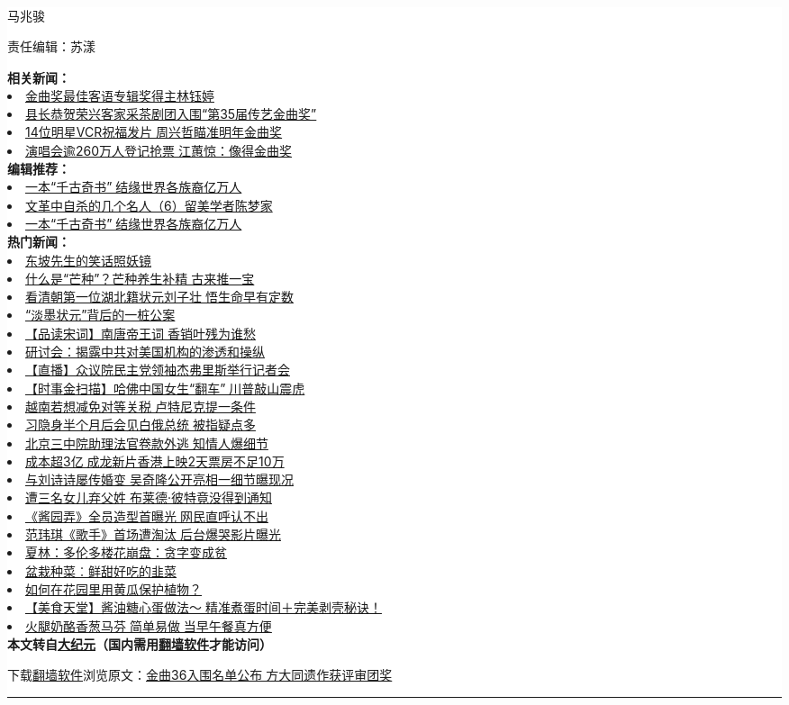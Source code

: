 <p>马兆骏</p>
<p>责任编辑：苏漾</p>
<strong>相关新闻：</strong>
<li><a href="https://github.com/1992513/djy/blob/master/gb/23/7/18/n14036624.md#1">金曲奖最佳客语专辑奖得主林钰婷</a></li>
<li><a href="https://github.com/1992513/djy/blob/master/gb/24/8/8/n14307238.md#1">县长恭贺荣兴客家采茶剧团入围“第35届传艺金曲奖”</a></li>
<li><a href="https://github.com/1992513/djy/blob/master/gb/24/11/26/n14379217.md#1">14位明星VCR祝福发片 周兴哲瞄准明年金曲奖</a></li>
<li><a href="https://github.com/1992513/djy/blob/master/gb/25/1/5/n14406485.md#1">演唱会逾260万人登记抢票 江蕙惊：像得金曲奖</a></li>
<strong>编辑推荐：</strong>
<li><a href="https://github.com/1992513/djy/blob/master/gb/20/1/6/n11772347.md#1" target="_blank">一本“千古奇书” 结缘世界各族裔亿万人</a> </li><li><a href="https://github.com/1992513/djy/blob/master/gb/17/12/19/n9971114.md#1" target="_blank">文革中自杀的几个名人（6）留美学者陈梦家</a></li><li><a href="https://github.com/1992513/djy/blob/master/gb/20/1/6/n11772347.md#1" target="_blank">一本“千古奇书” 结缘世界各族裔亿万人</a></li>
<strong>热门新闻：</strong>
<li><a href="https://github.com/1992513/djy/blob/master/gb/25/5/15/n14509410.md#1">东坡先生的笑话照妖镜</a></li>
<li><a href="https://github.com/1992513/djy/blob/master/gb/25/6/2/n14522431.md#1">什么是“芒种”？芒种养生补精 古来推一宝</a></li>
<li><a href="https://github.com/1992513/djy/blob/master/gb/25/5/15/n14509525.md#1">看清朝第一位湖北籍状元刘子壮 悟生命早有定数</a></li>
<li><a href="https://github.com/1992513/djy/blob/master/gb/25/5/15/n14509522.md#1">“淡墨状元”背后的一桩公案</a></li>
<li><a href="https://github.com/1992513/djy/blob/master/gb/25/5/30/n14521379.md#1">【品读宋词】南唐帝王词 香销叶残为谁愁</a></li>
<li><a href="https://github.com/1992513/djy/blob/master/gb/25/6/6/n14526264.md#1">研讨会：揭露中共对美国机构的渗透和操纵</a></li>
<li><a href="https://github.com/1992513/djy/blob/master/gb/25/6/6/n14526249.md#1">【直播】众议院民主党领袖杰弗里斯举行记者会</a></li>
<li><a href="https://github.com/1992513/djy/blob/master/gb/25/6/6/n14526334.md#1">【时事金扫描】哈佛中国女生“翻车” 川普敲山震虎</a></li>
<li><a href="https://github.com/1992513/djy/blob/master/gb/25/6/4/n14524597.md#1">越南若想减免对等关税 卢特尼克提一条件</a></li>
<li><a href="https://github.com/1992513/djy/blob/master/gb/25/6/5/n14524823.md#1">习隐身半个月后会见白俄总统 被指疑点多</a></li>
<li><a href="https://github.com/1992513/djy/blob/master/gb/25/6/5/n14524944.md#1">北京三中院助理法官卷款外逃 知情人爆细节</a></li>
<li><a href="https://github.com/1992513/djy/blob/master/gb/25/6/6/n14526306.md#1">成本超3亿 成龙新片香港上映2天票房不足10万</a></li>
<li><a href="https://github.com/1992513/djy/blob/master/gb/25/6/5/n14525530.md#1">与刘诗诗屡传婚变 吴奇隆公开亮相一细节曝现况</a></li>
<li><a href="https://github.com/1992513/djy/blob/master/gb/25/6/4/n14524698.md#1">遭三名女儿弃父姓 布莱德·彼特竟没得到通知</a></li>
<li><a href="https://github.com/1992513/djy/blob/master/gb/25/6/4/n14524684.md#1">《酱园弄》全员造型首曝光 网民直呼认不出</a></li>
<li><a href="https://github.com/1992513/djy/blob/master/gb/25/6/6/n14526341.md#1">范玮琪《歌手》首场遭淘汰 后台爆哭影片曝光</a></li>
<li><a href="https://github.com/1992513/djy/blob/master/gb/25/6/5/n14525424.md#1">夏林：多伦多楼花崩盘：贪字变成贫</a></li>
<li><a href="https://github.com/1992513/djy/blob/master/gb/25/5/28/n14519706.md#1">盆栽种菜︰鲜甜好吃的韭菜</a></li>
<li><a href="https://github.com/1992513/djy/blob/master/gb/25/6/5/n14525054.md#1">如何在花园里用黄瓜保护植物？</a></li>
<li><a href="https://github.com/1992513/djy/blob/master/gb/25/6/4/n14524436.md#1">【美食天堂】酱油糖心蛋做法～ 精准煮蛋时间＋完美剥壳秘诀！</a></li>
<li><a href="https://github.com/1992513/djy/blob/master/gb/25/5/31/n14521724.md#1">火腿奶酪香葱马芬 简单易做 当早午餐真方便</a></li>
<strong>本文转自<a href="https://www.epochtimes.com">大纪元</a>（国内需用<a href="https://github.com/1992513/www/blob/master/README.md#8">翻墙软件</a>才能访问）</strong><p>下载<a href="https://github.com/1992513/www/blob/master/README.md#8">翻墙软件</a>浏览原文：<a href="https://www.epochtimes.com/gb/25/5/14/n14508463.htm">金曲36入围名单公布 方大同遗作获评审团奖</a></p><hr>